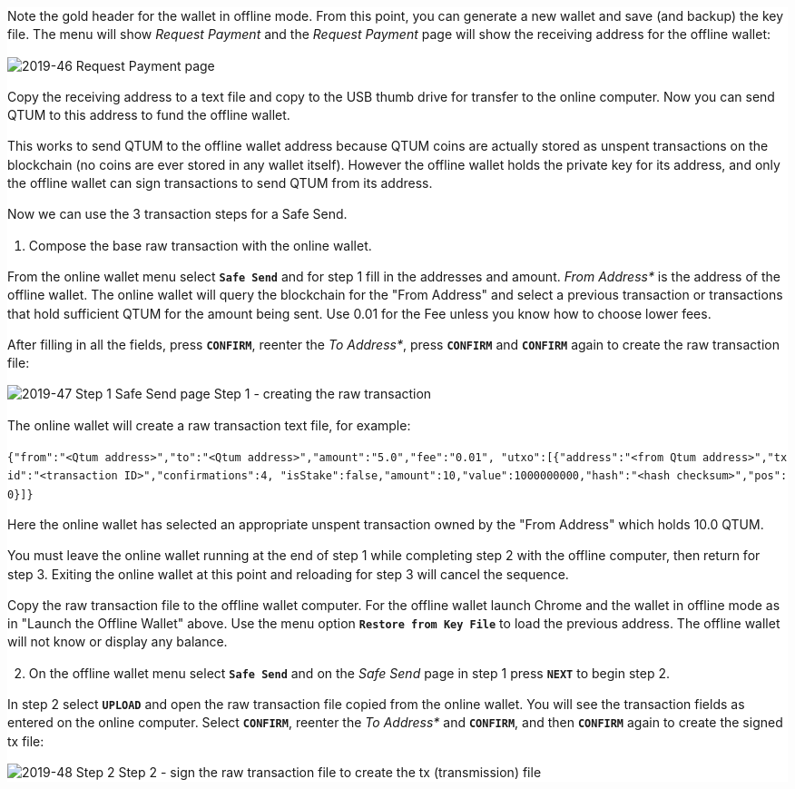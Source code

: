 Note the gold header for the wallet in offline mode. From this point, you can generate a new wallet and save (and backup) the key file. The menu will show _Request Payment_ and the _Request Payment_ page will show the receiving address for the offline wallet:

![2019-46 Request Payment page](https://i.imgur.com/ova1s8W.jpg)

Copy the receiving address to a text file and copy to the USB thumb drive for transfer to the online computer. Now you can send QTUM to this address to fund the offline wallet.

This works to send QTUM to the offline wallet address because QTUM coins are actually stored as unspent transactions on the blockchain (no coins are ever stored in any wallet itself). However the offline wallet holds the private key for its address, and only the offline wallet can sign transactions to send QTUM from its address.

Now we can use the 3 transaction steps for a Safe Send.

1. Compose the base raw transaction with the online wallet.

From the online wallet menu select **` Safe Send `** and for step 1 fill in the addresses and amount. _From Address*_ is the address of the offline wallet. The online wallet will query the blockchain for the "From Address" and select a previous transaction or transactions that hold sufficient QTUM for the amount being sent. Use 0.01 for the Fee unless you know how to choose lower fees.

After filling in all the fields, press **` CONFIRM `**, reenter the _To Address*_, press **` CONFIRM `** and **` CONFIRM `** again to create the raw transaction file:

![2019-47 Step 1 Safe Send page](https://i.imgur.com/5Z24gc5.jpg)
Step 1 - creating the raw transaction

The online wallet will create a raw transaction text file, for example:

``{"from":"<Qtum address>","to":"<Qtum address>","amount":"5.0","fee":"0.01",
"utxo":[{"address":"<from Qtum address>","txid":"<transaction ID>","confirmations":4,
"isStake":false,"amount":10,"value":1000000000,"hash":"<hash checksum>","pos":0}]}``

Here the online wallet has selected an appropriate unspent transaction owned by the "From Address" which holds 10.0 QTUM.

You must leave the online wallet running at the end of step 1 while completing step 2 with the offline computer, then return for step 3. Exiting the online wallet at this point and reloading for step 3 will cancel the sequence.

Copy the raw transaction file to the offline wallet computer. For the offline wallet launch Chrome and the wallet in offline mode as in "Launch the Offline Wallet" above. Use the menu option **` Restore from Key File `** to load the previous address. The offline wallet will not know or display any balance.

2. On the offline wallet menu select **` Safe Send `** and on the _Safe Send_ page in step 1 press **` NEXT `** to begin step 2.

In step 2 select **` UPLOAD `** and open the raw transaction file copied from the online wallet. You will see the transaction fields as entered on the online computer. Select **` CONFIRM `**, reenter the _To Address*_ and **` CONFIRM `**, and then **` CONFIRM `** again to create the signed tx file:

![2019-48 Step 2](https://i.imgur.com/90qZsLa.jpg) 
Step 2 - sign the raw transaction file to create the tx (transmission) file
